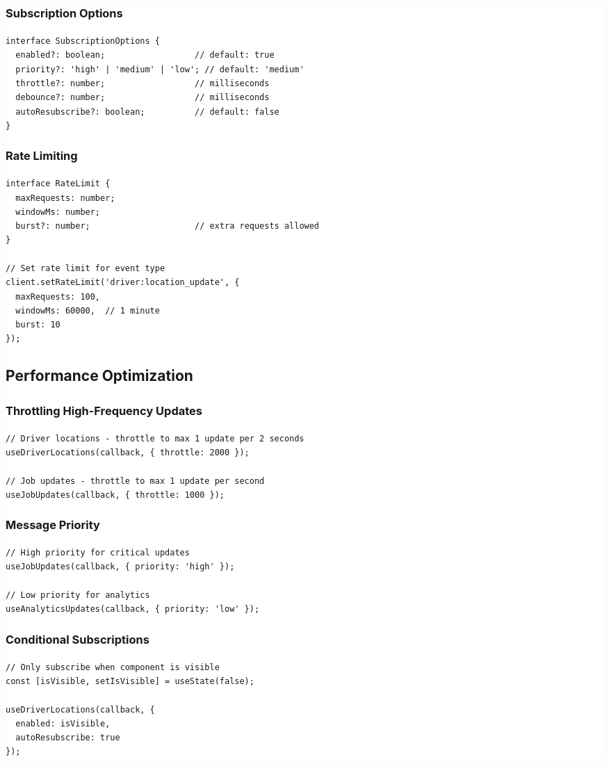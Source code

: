 ### Subscription Options
```tsx
interface SubscriptionOptions {
  enabled?: boolean;                  // default: true
  priority?: 'high' | 'medium' | 'low'; // default: 'medium'
  throttle?: number;                  // milliseconds
  debounce?: number;                  // milliseconds
  autoResubscribe?: boolean;          // default: false
}
```

### Rate Limiting
```tsx
interface RateLimit {
  maxRequests: number;
  windowMs: number;
  burst?: number;                     // extra requests allowed
}

// Set rate limit for event type
client.setRateLimit('driver:location_update', {
  maxRequests: 100,
  windowMs: 60000,  // 1 minute
  burst: 10
});
```

## Performance Optimization

### Throttling High-Frequency Updates
```tsx
// Driver locations - throttle to max 1 update per 2 seconds
useDriverLocations(callback, { throttle: 2000 });

// Job updates - throttle to max 1 update per second  
useJobUpdates(callback, { throttle: 1000 });
```

### Message Priority
```tsx
// High priority for critical updates
useJobUpdates(callback, { priority: 'high' });

// Low priority for analytics
useAnalyticsUpdates(callback, { priority: 'low' });
```

### Conditional Subscriptions
```tsx
// Only subscribe when component is visible
const [isVisible, setIsVisible] = useState(false);

useDriverLocations(callback, { 
  enabled: isVisible,
  autoResubscribe: true 
});
```
